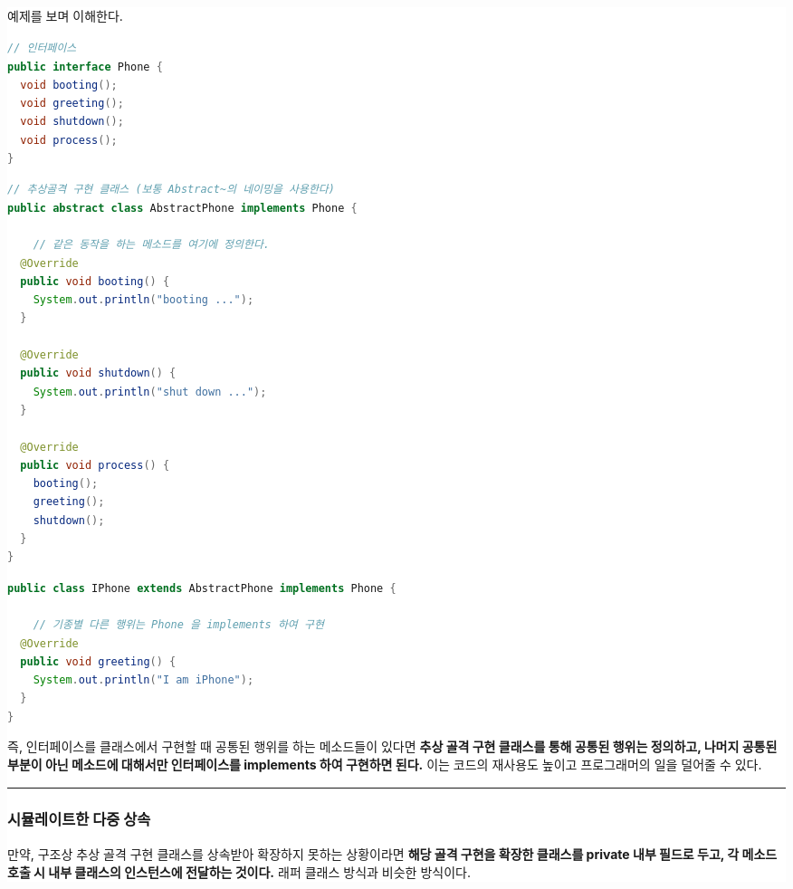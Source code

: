 예제를 보며 이해한다.

```java
// 인터페이스
public interface Phone {
  void booting();
  void greeting();
  void shutdown();
  void process();
}
```

```java
// 추상골격 구현 클래스 (보통 Abstract~의 네이밍을 사용한다)
public abstract class AbstractPhone implements Phone {

	// 같은 동작을 하는 메소드를 여기에 정의한다.
  @Override
  public void booting() {
    System.out.println("booting ...");
  }

  @Override
  public void shutdown() {
    System.out.println("shut down ...");
  }

  @Override
  public void process() {
    booting();
    greeting();
    shutdown();
  }
}
```

```java
public class IPhone extends AbstractPhone implements Phone {
	
	// 기종별 다른 행위는 Phone 을 implements 하여 구현
  @Override
  public void greeting() {
    System.out.println("I am iPhone");
  }
}
```

즉, 인터페이스를 클래스에서 구현할 때 공통된 행위를 하는 메소드들이 있다면 **추상 골격 구현 클래스를 통해 공통된 행위는 정의하고, 나머지 공통된 부분이 아닌 메소드에 대해서만 인터페이스를 implements 하여 구현하면 된다.** 이는 코드의 재사용도 높이고 프로그래머의 일을 덜어줄 수 있다.

---

### 시뮬레이트한 다중 상속

만약, 구조상 추상 골격 구현 클래스를 상속받아 확장하지 못하는 상황이라면 **해당 골격 구현을 확장한 클래스를 private 내부 필드로 두고, 각 메소드 호출 시 내부 클래스의 인스턴스에 전달하는 것이다.** 래퍼 클래스 방식과 비슷한 방식이다. 
